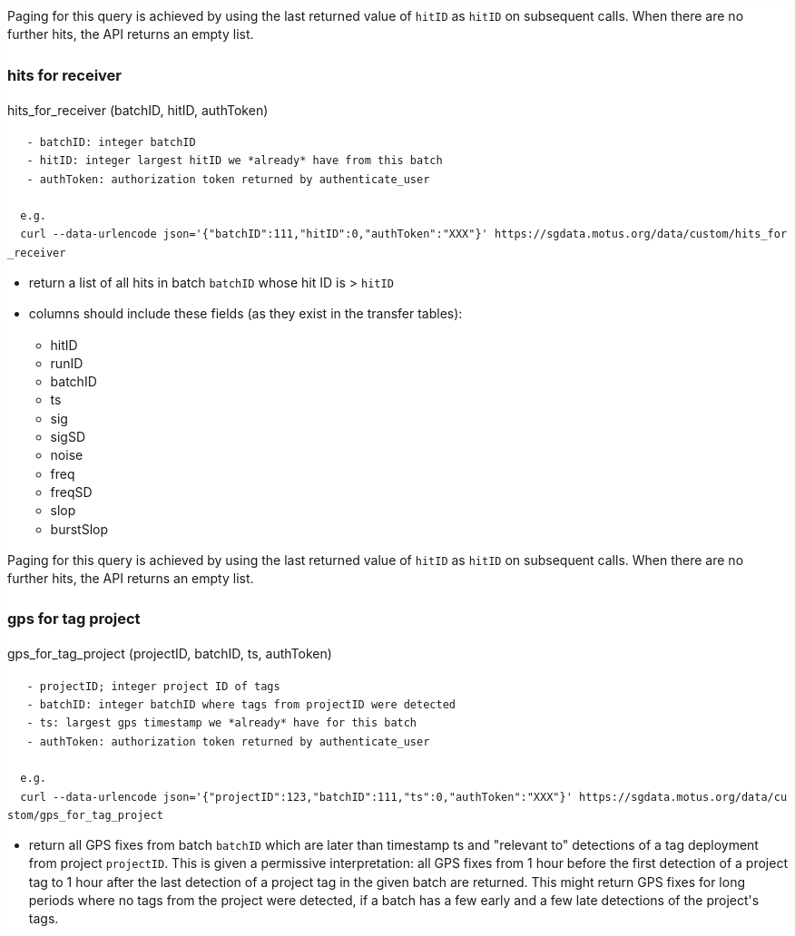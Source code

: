 Paging for this query is achieved by using the last returned value of `hitID`
as `hitID` on subsequent calls.  When there are no further hits, the API
returns an empty list.

### hits for receiver ###

   hits_for_receiver (batchID, hitID, authToken)

       - batchID: integer batchID
       - hitID: integer largest hitID we *already* have from this batch
       - authToken: authorization token returned by authenticate_user

      e.g.
      curl --data-urlencode json='{"batchID":111,"hitID":0,"authToken":"XXX"}' https://sgdata.motus.org/data/custom/hits_for_receiver

   - return a list of all hits in batch `batchID` whose hit ID is > `hitID`

   - columns should include these fields (as they exist in the transfer
     tables):
      - hitID
      - runID
      - batchID
      - ts
      - sig
      - sigSD
      - noise
      - freq
      - freqSD
      - slop
      - burstSlop

Paging for this query is achieved by using the last returned value of `hitID`
as `hitID` on subsequent calls.  When there are no further hits, the API
returns an empty list.

### gps for tag project ###

   gps_for_tag_project (projectID, batchID, ts, authToken)

       - projectID; integer project ID of tags
       - batchID: integer batchID where tags from projectID were detected
       - ts: largest gps timestamp we *already* have for this batch
       - authToken: authorization token returned by authenticate_user

      e.g.
      curl --data-urlencode json='{"projectID":123,"batchID":111,"ts":0,"authToken":"XXX"}' https://sgdata.motus.org/data/custom/gps_for_tag_project

   - return all GPS fixes from batch `batchID` which are later than
     timestamp ts and "relevant to" detections of a tag deployment
     from project `projectID`.  This is given a permissive
     interpretation: all GPS fixes from 1 hour before the first
     detection of a project tag to 1 hour after the last detection of
     a project tag in the given batch are returned.  This might return
     GPS fixes for long periods where no tags from the project were
     detected, if a batch has a few early and a few late detections of
     the project's tags.
